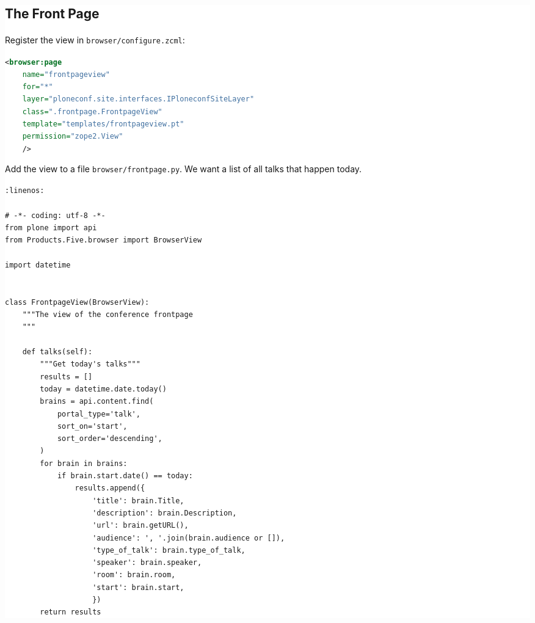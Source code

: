 ## The Front Page

Register the view in `browser/configure.zcml`:

```xml
<browser:page
    name="frontpageview"
    for="*"
    layer="ploneconf.site.interfaces.IPloneconfSiteLayer"
    class=".frontpage.FrontpageView"
    template="templates/frontpageview.pt"
    permission="zope2.View"
    />
```

Add the view to a file `browser/frontpage.py`. We want a list of all talks that happen today.

```{code-block} python
:linenos:

# -*- coding: utf-8 -*-
from plone import api
from Products.Five.browser import BrowserView

import datetime


class FrontpageView(BrowserView):
    """The view of the conference frontpage
    """

    def talks(self):
        """Get today's talks"""
        results = []
        today = datetime.date.today()
        brains = api.content.find(
            portal_type='talk',
            sort_on='start',
            sort_order='descending',
        )
        for brain in brains:
            if brain.start.date() == today:
                results.append({
                    'title': brain.Title,
                    'description': brain.Description,
                    'url': brain.getURL(),
                    'audience': ', '.join(brain.audience or []),
                    'type_of_talk': brain.type_of_talk,
                    'speaker': brain.speaker,
                    'room': brain.room,
                    'start': brain.start,
                    })
        return results
```
